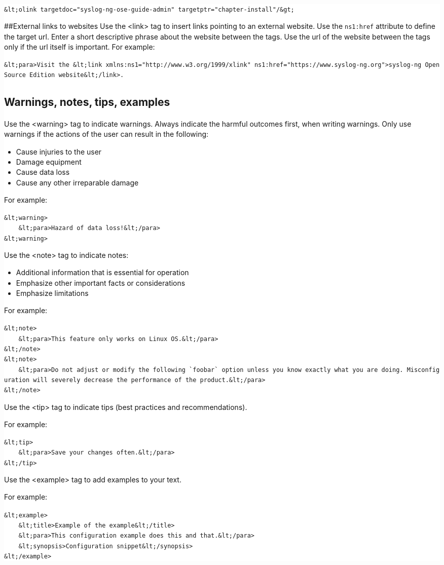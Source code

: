     &lt;olink targetdoc="syslog-ng-ose-guide-admin" targetptr="chapter-install"/&gt;

##External links to websites
Use the &lt;link> tag to insert links pointing to an external website. Use the `ns1:href` attribute to define the target url. Enter a short descriptive phrase about the website between the tags. Use the url of the website between the tags only if the url itself is important. For example:

    &lt;para>Visit the &lt;link xmlns:ns1="http://www.w3.org/1999/xlink" ns1:href="https://www.syslog-ng.org">syslog-ng Open Source Edition website&lt;/link>.

## Warnings, notes, tips, examples
Use the &lt;warning> tag to indicate warnings. Always indicate the harmful outcomes first, when writing warnings. Only use warnings if the actions of the user can result in the following:

 * Cause injuries to the user
 * Damage equipment
 * Cause data loss
 * Cause any other irreparable damage

For example:

    &lt;warning>
        &lt;para>Hazard of data loss!&lt;/para>
    &lt;warning>

Use the &lt;note> tag to indicate notes:

 * Additional information that is essential for operation
 * Emphasize other important facts or considerations
 * Emphasize limitations

For example:

    &lt;note>
        &lt;para>This feature only works on Linux OS.&lt;/para>
    &lt;/note>
    &lt;note>
        &lt;para>Do not adjust or modify the following `foobar` option unless you know exactly what you are doing. Misconfiguration will severely decrease the performance of the product.&lt;/para>
    &lt;/note>

Use the &lt;tip> tag to indicate tips (best practices and recommendations).

For example:

    &lt;tip>
        &lt;para>Save your changes often.&lt;/para>
    &lt;/tip>

Use the &lt;example> tag to add examples to your text.

For example:

    &lt;example>
        &lt;title>Example of the example&lt;/title>
        &lt;para>This configuration example does this and that.&lt;/para>
        &lt;synopsis>Configuration snippet&lt;/synopsis>
    &lt;/example>
